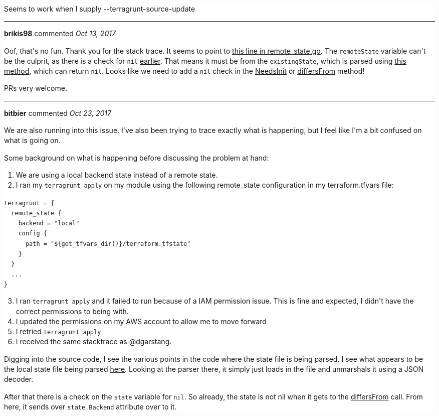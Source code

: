 Seems to work when I supply --terragrunt-source-update
***

**brikis98** commented *Oct 13, 2017*

Oof, that's no fun. Thank you for the stack trace. It seems to point to [this line in remote_state.go](https://github.com/gruntwork-io/terragrunt/blob/master/remote/remote_state.go#L94). The `remoteState` variable can't be the culprit, as there is a check for `nil` [earlier](https://github.com/gruntwork-io/terragrunt/blob/master/cli/cli_app.go#L441). That means it must be from the `existingState`, which is parsed using [this method](https://github.com/gruntwork-io/terragrunt/blob/23c6b4c3ae0f2799a362410d3bb2deb74945b2a7/remote/terraform_state_file.go#L49), which can return `nil`. Looks like we need to add a `nil` check in the [NeedsInit](https://github.com/gruntwork-io/terragrunt/blob/7a04ee55643131b212b973e191e301e6d9d8cfae/remote/remote_state.go#L67) or [differsFrom](https://github.com/gruntwork-io/terragrunt/blob/7a04ee55643131b212b973e191e301e6d9d8cfae/remote/remote_state.go#L93) method! 

PRs very welcome.
***

**bitbier** commented *Oct 23, 2017*

We are also running into this issue. I've also been trying to trace exactly what is happening, but I feel like I'm a bit confused on what is going on.

Some background on what is happening before discussing the problem at hand:

1. We are using a local backend state instead of a remote state.
2. I ran my `terragrunt apply` on my module using the following remote_state configuration in my terraform.tfvars file:

```
terragrunt = {
  remote_state {
    backend = "local"
    config {
      path = "${get_tfvars_dir()}/terraform.tfstate"
    }
  }
  ...
}
```
3. I ran `terragrunt apply` and it failed to run because of a IAM permission issue. This is fine and expected, I didn't have the correct permissions to being with.
4. I updated the permissions on my AWS account to allow me to move forward
5. I retried `terragrunt apply`
6. I received the same stacktrace as @dgarstang.

Digging into the source code, I see the various points in the code where the state file is being parsed. I see what appears to be the local state file being parsed [here](https://github.com/gruntwork-io/terragrunt/blob/bc8bae6f1c771f5a5a38953a4bc041521c984940/remote/remote_state.go#L68). Looking at the parser there, it simply just loads in the file and unmarshals it using a JSON decoder.

After that there is a check on the `state` variable for `nil`. So already, the state is not nil when it gets to the [differsFrom](https://github.com/gruntwork-io/terragrunt/blob/master/remote/remote_state.go#L79) call. From here, it sends over `state.Backend` attribute over to it.
